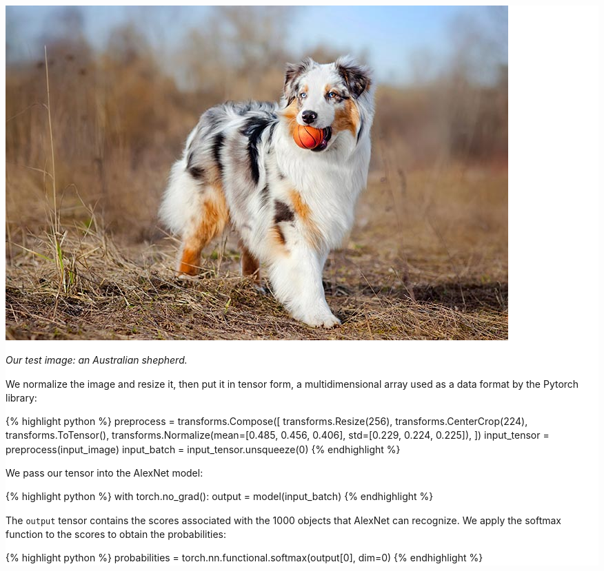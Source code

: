 ![img9](/assets/images/project_image_searcher/im9.jpg)

*Our test image: an Australian shepherd.*

We normalize the image and resize it, then put it in tensor form, a multidimensional array used as a data format by the Pytorch library:

{% highlight python %}
preprocess = transforms.Compose([
    transforms.Resize(256),
    transforms.CenterCrop(224),
    transforms.ToTensor(),
    transforms.Normalize(mean=[0.485, 0.456, 0.406], std=[0.229, 0.224, 0.225]),
])
input_tensor = preprocess(input_image)
input_batch = input_tensor.unsqueeze(0)
{% endhighlight %}

We pass our tensor into the AlexNet model:

{% highlight python %}
with torch.no_grad():
    output = model(input_batch)
{% endhighlight %}

The `output` tensor contains the scores associated with the 1000 objects that AlexNet can recognize. We apply the softmax function to the scores to obtain the probabilities:

{% highlight python %}
probabilities = torch.nn.functional.softmax(output[0], dim=0)
{% endhighlight %}
